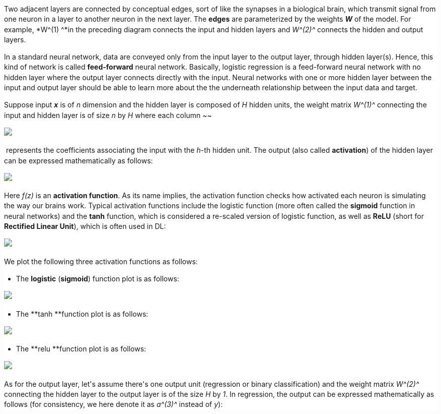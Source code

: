 Two adjacent layers are connected by conceptual edges, sort of like the
synapses in a biological brain, which transmit signal from one neuron in
a layer to another neuron in the next layer. The **edges** are
parameterized by the weights ***W*** of the model. For example,
*W^(1) ^*in the preceding diagram connects the input and hidden layers
and *W^(2)^* connects the hidden and output layers.

In a standard neural network, data are conveyed only from the input
layer to the output layer, through hidden layer(s). Hence, this kind of
network is called **feed-forward** neural network. Basically, logistic
regression is a feed-forward neural network with no hidden layer where
the output layer connects directly with the input. Neural networks with
one or more hidden layer between the input and output layer should be
able to learn more about the the underneath relationship between the
input data and target.

Suppose input ***x*** is of *n* dimension and the hidden layer is
composed of *H* hidden units, the weight matrix *W^(1)^* connecting the
input and hidden layer is of size *n* by *H* where each column ~~

![](./96_files/2b5c13c8-6963-4c2b-a670-8eb917b7eaae.png)

 represents the coefficients associating the input with the *h*-th
hidden unit. The output (also called **activation**) of the hidden layer
can be expressed mathematically as follows:

![](./96_files/1286930a-b53f-4894-bd6b-6b71646cbdd6.png)

Here *f(z)* is an **activation function**. As its name implies, the
activation function checks how activated each neuron is simulating the
way our brains work. Typical activation functions include the logistic
function (more often called the **sigmoid** function in neural networks)
and the **tanh** function, which is considered a re-scaled version of
logistic function, as well as **ReLU** (short for **Rectified Linear
Unit**), which is often used in DL:

![](./96_files/9a0b7b62-725b-458f-814c-0c03dd46b5f3.png)

We plot the following three activation functions as follows:

-   The **logistic** (**sigmoid**) function plot is as follows: 

![](./96_files/0a0ae86a-3e1b-44d5-b6c3-b204bdf5768e.png)

-   The **tanh **function plot is as follows:

![](./96_files/43438a59-240e-4504-b4fd-257ce9844d61.png)

-   The **relu **function plot is as follows:

![](./96_files/2ac52e65-798e-47ea-82da-acef04b0bf05.png)

As for the output layer, let's assume there's one output unit
(regression or binary classification) and the weight matrix *W^(2)^*
connecting the hidden layer to the output layer is of the size *H* by
*1*. In regression, the output can be expressed mathematically as
follows (for consistency, we here denote it as *a^(3)^* instead of *y*):
